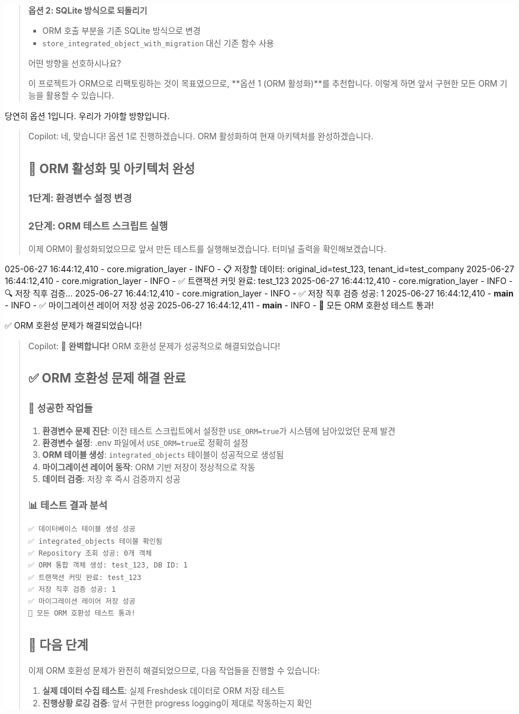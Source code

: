> **옵션 2: SQLite 방식으로 되돌리기**
>
> - ORM 호출 부분을 기존 SQLite 방식으로 변경
> - `store_integrated_object_with_migration` 대신 기존 함수 사용
>
> 어떤 방향을 선호하시나요?
>
> 이 프로젝트가 ORM으로 리팩토링하는 것이 목표였으므로, **옵션 1 (ORM 활성화)**를 추천합니다. 이렇게 하면 앞서 구현한 모든 ORM 기능을 활용할 수 있습니다.

당연히 옵션 1입니다. 우리가 가야할 방향입니다.

> Copilot: 네, 맞습니다! 옵션 1로 진행하겠습니다. ORM 활성화하여 현재 아키텍처를 완성하겠습니다.
>
> ## 🔧 **ORM 활성화 및 아키텍처 완성**
>
> ### **1단계: 환경변수 설정 변경**
>
> ```
>
> ```
>
> ### **2단계: ORM 테스트 스크립트 실행**
>
> 이제 ORM이 활성화되었으므로 앞서 만든 테스트를 실행해보겠습니다. 터미널 출력을 확인해보겠습니다.

025-06-27 16:44:12,410 - core.migration_layer - INFO - 📋 저장할 데이터: original_id=test_123, tenant_id=test_company
2025-06-27 16:44:12,410 - core.migration_layer - INFO - ✅ 트랜잭션 커밋 완료: test_123
2025-06-27 16:44:12,410 - core.migration_layer - INFO - 🔍 저장 직후 검증...
2025-06-27 16:44:12,410 - core.migration_layer - INFO - ✅ 저장 직후 검증 성공: 1
2025-06-27 16:44:12,410 - **main** - INFO - ✅ 마이그레이션 레이어 저장 성공
2025-06-27 16:44:12,411 - **main** - INFO - 🎉 모든 ORM 호환성 테스트 통과!

✅ ORM 호환성 문제가 해결되었습니다!

> Copilot: 🎉 **완벽합니다!** ORM 호환성 문제가 성공적으로 해결되었습니다!
>
> ## ✅ **ORM 호환성 문제 해결 완료**
>
> ### 🎯 **성공한 작업들**
>
> 1. **환경변수 문제 진단**: 이전 테스트 스크립트에서 설정한 `USE_ORM=true`가 시스템에 남아있었던 문제 발견
> 2. **환경변수 설정**: .env 파일에서 `USE_ORM=true`로 정확히 설정
> 3. **ORM 테이블 생성**: `integrated_objects` 테이블이 성공적으로 생성됨
> 4. **마이그레이션 레이어 동작**: ORM 기반 저장이 정상적으로 작동
> 5. **데이터 검증**: 저장 후 즉시 검증까지 성공
>
> ### 📊 **테스트 결과 분석**
>
> ```
> ✅ 데이터베이스 테이블 생성 성공
> ✅ integrated_objects 테이블 확인됨
> ✅ Repository 조회 성공: 0개 객체
> ✅ ORM 통합 객체 생성: test_123, DB ID: 1
> ✅ 트랜잭션 커밋 완료: test_123
> ✅ 저장 직후 검증 성공: 1
> ✅ 마이그레이션 레이어 저장 성공
> 🎉 모든 ORM 호환성 테스트 통과!
> ```
>
> ## 🚀 **다음 단계**
>
> 이제 ORM 호환성 문제가 완전히 해결되었으므로, 다음 작업들을 진행할 수 있습니다:
>
> 1. **실제 데이터 수집 테스트**: 실제 Freshdesk 데이터로 ORM 저장 테스트
> 2. **진행상황 로깅 검증**: 앞서 구현한 progress logging이 제대로 작동하는지 확인